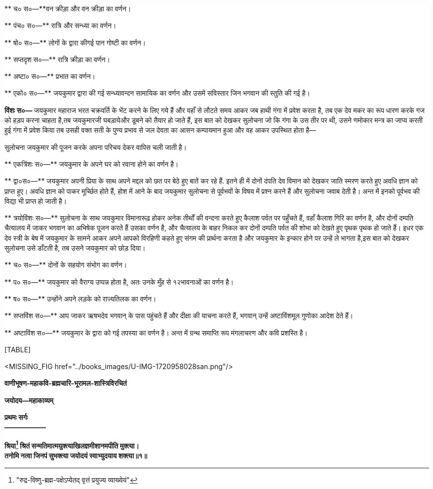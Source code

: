 ** च० स०―**वन क्रीड़ा और वन क्रीड़ा का वर्णन।

** पंच० स०—** रात्रि और सन्ध्या का वर्णन।

** षो० स०—** लोगों के द्वारा कीगई पान गोष्टी का वर्णन।

** सप्तदृश स०—** रात्रि क्रीड़ा का वर्णन।

** अष्टा० स०—** प्रभात का वर्णन।

** एको० स०—** जयकुमार द्वारा की गई सन्ध्यावन्दन सामायिक का वर्णन और उसमें सविस्तार जिन भगवान की स्तुति की गई है।

 **विंशः स०—** जयकुमार महाराज भरत चक्रवर्ति के भेंट करने के लिए गये हैं और वहाँ से लौटते समय आकर जब हाथी गंगा में प्रवेश करता है, तब एक देव मकर का रूप धारण करके गज को हड़प करना चाहता है,तब जयकुमारजी घबड़ायेऔर डूबने को तैयार हो जाते हैं, इस बात को देखकर सुलोचना जो कि गंगा के उस तीर पर थी, उसने णमोकार मन्त्र का जाप्य करती हुई गंगा में प्रवेश किया तब उसही वक्त सती के पुण्य प्रभाव से जल देवता का आसन कम्पायमान हुआ और वह आकर उपस्थित होता है—

 सुलोचना जयकुमार की पूजन करके अपना परिचय देकर वापिस चली जाती है।

** एकत्रिंशः स०—** जयकुमार के अपने घर को रवाना होने का वर्णन है।

** द्वा०स०—** जयकुमार अपनी प्रिया के साथ अपने मद्दल को छत पर बेठे हुए बातें कर रहे हैं. इतने ही में दोनों दंपति देव विमान को देखकर जाति स्मरण करते हुए अवधि ज्ञान को प्राप्त हुए। अवधि ज्ञान को पाकर मूर्च्छित होते हैं, होश में आने के बाद जयकुमार सुलोचना से पूर्वभवों के विषय में प्रश्न करने हैं और सुलोचना जवाब देती है। अन्त में इनको पूर्वभव की विद्या भी प्राप्त हो जाती है।

** त्रयोविंशः स०—** सुलोचना के साथ जयकुमार विमानारूढ़ होकर अनेक तीर्थों की वन्दना करते हुए कैलाश पर्वत पर पहुँचते हैं, वहाँ कैलाश गिरि का वर्णन है, और दोनों दम्पति चैत्यालय में जाकर भगवान का अभिषेक पूजन करते हैं उसका वर्णन है, और चैत्यालय के बाहर निकल कर दोनों दम्पति पर्वत की शोभा को देखते हुए पृथक पृथक हो जाते हैं। इधर एक देव स्त्री के बेष में जयकुमार के सामने आकर अपने आपको विरहिणी कहते हुए संगम की प्रार्थना करता है और जयकुमार के इन्कार होने पर उन्हें ले भागता है,इस बात को देखकर सुलोचना उसे डाँटती है, तब उसने जयकुमार को छोड़ दिया।

** च० स०—** दोनों के सहयोग संभोग का वर्णन।

** प० स०—** जयकुमार को वैराग्य उप्पन्न होता है, अतः उनके मुँह से १२भावनाओं का वर्णन है।

** ष० स०—** उन्होंने अपने लड़के को राज्यतिलक का वर्णन।

** सप्तविंश स०—** आप जाकर ऋषभदेव भगवान् के पास पहुंचते हैं और दीक्षा की याचना करते हैं, भगवान् उन्हें अष्टाविंशमूल गुणोका आदेश देते हैं।

** अष्टाविंश स०—** जयकुमार के द्वारा को गई तपस्या का वर्णन है। अन्त में ग्रन्थ समाप्ति रूप मंगलाचरण और कवि प्रशस्ति है।  

[TABLE]

<MISSING_FIG href="../books_images/U-IMG-1720958028san.png"/>

**वाणीभूषण-महाकवि-ब्रह्मचारि-भूरामल-शास्त्रिविरचितं**

**जयोदय—महाकाव्यम्**

**प्रथमः सर्गः  
——————**

**श्रिया[^1] श्रितं सन्मतिमात्मयुक्त्याखिलज्ञमीशानमपीति मुक्त्या।  
तनोमि नत्वा जिनपं सुभक्त्या जयोदयं स्वाभ्युदयाय शक्त्या॥१॥**


[^1]: "रुद्र-विष्णु-ब्रह्म-पक्षेऽप्येतद् वृत्तं प्रयुज्य व्याख्येयं"
[^2]: "पुरा यं किलाणेषु द्वादशांगरचनारूपशब्देषु धुरा आपुः स ईशो गणधरःश्रीगुरूणां पुरूणां समये सञ्जात इष्टः सोऽसावपूर्वगुणोदयः महादेवतुल्यगुणवानभूत् यतः हस्तिर्गणेशः नागः शेषस्तयोराश्रयणश्रियोभूर्महादेवोऽसौ तु हस्तिनागपुरपालक आसीदेव"
[^3]: "आनन्दनं जलं च ।"
[^4]: "न, बालसत्वं तथा नवा, अलसत्वं वा ।"
[^5]: "भरतादिक्षेत्रेषु सर्वत्रार्धीति बोधाभरणप्रचारप्रकारेण चतुः प्रकारत्वं यद्वा सम्वत्सरेषु चतुरुत्तरदशवर्षत्वं ।"
[^6]: "अवशिष्टः ।"
[^7]: "एकस्य शोडषकलातः चतुर्णां चतुःषष्ठिकलाः स्युरेवचतुरधिकदशाविद्यावतश्च चतुःषष्ठिः कलानां युक्तैव ।"
[^8]: "कुवेरः विश्वलोकनकोषनिर्माता चार्यश्च ।"
[^9]: "शब्दविषयता निन्दा च ।"
[^10]: "वैषम्यं ।"
[^11]: "सुवादि, विनाशश्च ।"
[^12]: "समुद्रे।"
[^13]: "नवसंख्यावत्वं नवीनत्वं वा ।"
[^14]: "पवगस्याज्ञत्वम् उत्तरलोकज्ञत्वं च।"
[^15]: "पवर्गभृन्वर्णसमुदायः साशङ्को मनुष्यश्च।"
[^16]: "पादसम्पर्कः सदाचारप्रतिपादकग्रन्थश्च।"
[^17]: "वाममार्गगामितां, भयङ्करताश्च ।"
[^18]: " ३×३=९तस्मान्निष्पन्नतया धर्मार्थकामाविरोधाच्च।"
[^19]: "दकारमिति भकारं कृत्वा भयालुतामित्यादि ।"
[^20]: "भकारस्थाने वकारः करणीयः यथा दावैकनाथ इत्यादि ।"
[^21]: "शूद्रः धर्मधारकश्च ।"
[^22]: " कुलपरम्परा। "
[^23]: "मुद्रासहितो बारिधिश्च।"
[^24]: "वज्रधारक इन्द्रः परिशुद्धश्च।"
[^25]: "प्रसन्नतां पक्षेअविश्च काशश्च तयोः स्थितिमद्विधानं यस्य वनवासत्वात् । "
[^26]: "इन्द्रत्वं दानशीलत्वं च पक्षे सर्वदा नवीनशत्रुतां ।"
[^27]: "यशोविशिष्टापूर्वशक्तिः पक्षे सुलभे स्वल्पशक्तिः । "
[^28]: "ब्राह्मणादिषु नाशं, अक्षरेषु पञ्चमत्वं वा ।"
[^29]: "चाञ्चल्यं चकारपरत्वं वा । "
[^30]: "समीचीनजयावत्वं जघकारत्वं वा ।"
[^31]: "गकाराभावत्वं पर्वतत्वं वा ।"
[^32]: "पद्मस्योदयः पद्माया वोदयस्तस्य निधानं यत्र ।"
[^33]: "करपक्षेलेखा रेखाः कल्पद्रुपक्षे लेखाः सुराः ।"
[^34]: "हस्तः कल्पवृक्षश्च ।"
[^35]: "सज्जनशिरोमणेः देवेंद्रश्व ।"
[^36]: "स जयो यो वै किल नते पुरुषोत्तमेऽसक्तः स च वैनतेयो गरुडो योऽसौ पुरुषोत्तमे कृष्णेऽनुरक्तः।"
[^37]: "श्रीवीरतां, श्रीनिर्लतां च ।"
[^38]: "विपदस्त्राणत्वं, पत्राभावत्वं च ।"
[^39]: "पृथ्वीपालने दुर्लक्षणे च ।"
[^40]: " अन्तस्थितजकारस्य चाण्डालस्य च ।"
[^41]: "आदौ मकारवत्त्वं ब्राह्मणत्वं च ।"
[^42]: "चन्द्रस्य वृत्तौ, द्विजानां प्रधानसमूहे च।"
[^43]: "नवयौवनवती पक्षिरूपा च ।"
[^44]: " लक्ष्मीरूपिणी कमलसम्वेदिनी च ।"
[^45]: "कौ, मुदस्तोममयं प्रसन्नकुमुदानां समूहेन युक्तं च।"
[^46]: "सुतः ।"
[^47]: "यतेः स्तुतिं । "
[^48]: "विनोदयुक्तः सकुसुमश्च । "
[^49]: "परोपकारकरं कोकिलयुक्तंच ।"
[^50]: "शरीरं।"
[^51]: " भयानि।"
[^52]: "धातुतोऽग्रेगुणवृद्धिकारकविधिर्व्याकरणशास्त्रेपक्षे प्रणष्ठपापकर्मा क्षमादिगुणोदयवान् च ।"
[^53]: "प्रसिद्धं हितं, तद्धितप्रकरणं च ।"
[^54]: "सम्पादितं कृदन्तं च ।"
[^55]: "सततं उक्तिविदां वैयाकरणानां मुमुक्षणां च ।"
[^56]: "शरीरं भूभागश्च ।"
[^57]: "जिह्वामूलं पातालं च ।"
[^58]: " अन्तरङ्गंस्वर्गश्च ।"
[^59]: "गृहस्थाश्रमे ।"